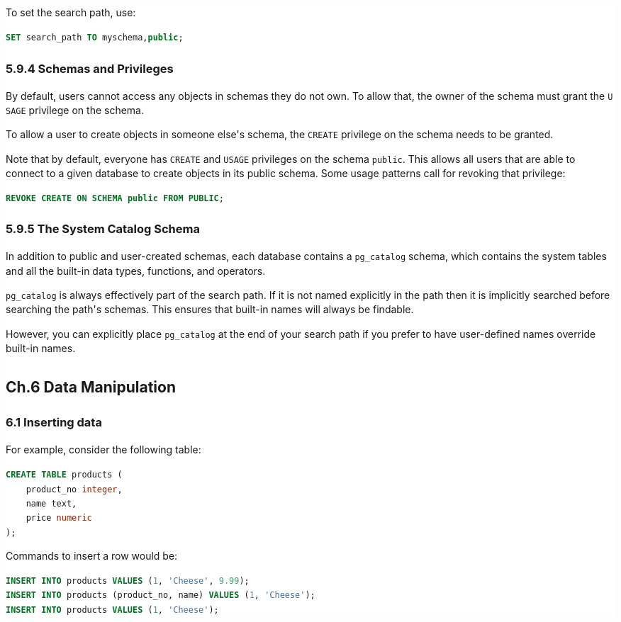 To set the search path, use:

```sql
SET search_path TO myschema,public;
```

### 5.9.4 Schemas and Privileges

By default, users cannot access any objects in schemas they do not own. To allow that, the owner of the schema must grant the `USAGE` privilege on the schema.

To allow a user to create objects in someone else's schema, the `CREATE` privilege on the schema needs to be granted. 

Note that by default, everyone has `CREATE` and `USAGE` privileges on the schema `public`. This allows all users that are able to connect to a given database to create objects in its public schema. Some usage patterns call for revoking that privilege:

```sql
REVOKE CREATE ON SCHEMA public FROM PUBLIC;
```

### 5.9.5 The System Catalog Schema

In addition to public and user-created schemas, each database contains a `pg_catalog` schema, which contains the system tables and all the built-in data types, functions, and operators. 

`pg_catalog` is always effectively part of the search path. If it is not named explicitly in the path then it is implicitly searched before searching the path's schemas. This ensures that built-in names will always be findable. 

However, you can explicitly place `pg_catalog` at the end of your search path if you prefer to have user-defined names override built-in names.







## Ch.6 Data Manipulation

### 6.1 Inserting data

For example, consider the following table:

```sql
CREATE TABLE products (
	product_no integer,
    name text,
    price numeric
);
```

Commands to insert a row would be:

```sql
INSERT INTO products VALUES (1, 'Cheese', 9.99);
INSERT INTO products (product_no, name) VALUES (1, 'Cheese');
INSERT INTO products VALUES (1, 'Cheese');
```
